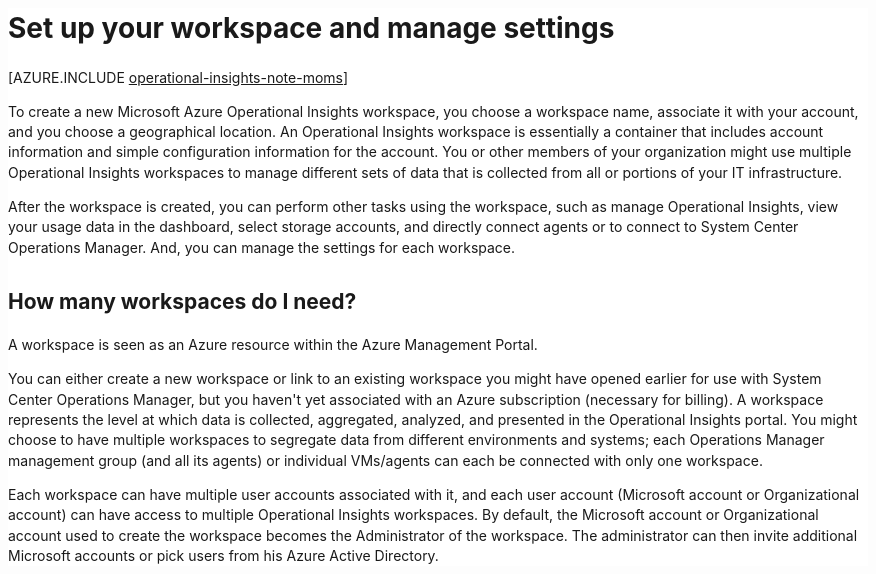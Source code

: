 <properties
    pageTitle="Set up your workspace and manage setings"
    description="Learn about how to set up your workspace and manage settings in Microsoft Azure Operational Insights"
    services="operational-insights"
    documentationCenter=""
    authors="bandersmsft"
    manager="jwhit"
    editor=""/>

<tags
    ms.service="operational-insights"
    ms.workload="operational-insights"
    ms.tgt_pltfrm="na"
    ms.devlang="na"
    ms.topic="get-started-article"
    ms.date="06/09/2015"
    ms.author="banders"/>

# Set up your workspace and manage settings

[AZURE.INCLUDE [operational-insights-note-moms](../includes/operational-insights-note-moms.md)]

To create a new Microsoft Azure Operational Insights workspace, you choose a workspace name, associate it with your account, and you choose a geographical location. An Operational Insights workspace is essentially a container that includes account information and simple configuration information for the account. You or other members of your organization might use multiple Operational Insights workspaces to manage different sets of data that is collected from all or portions of your IT infrastructure.

After the workspace is created, you can perform other tasks using the workspace, such as manage Operational Insights, view your usage data in the dashboard, select storage accounts, and directly connect agents or to connect to System Center Operations Manager. And, you can manage the settings for each workspace.


## How many workspaces do I need?
A workspace is seen as an Azure resource within the Azure Management Portal.

You can either create a new workspace or link to an existing workspace you might have opened earlier for use with System Center Operations Manager, but you haven't yet associated with an Azure subscription (necessary for billing).
A workspace represents the level at which data is collected, aggregated, analyzed, and presented in the Operational Insights portal.
You might choose to have multiple workspaces to segregate data from different environments and systems; each Operations Manager management group (and all its agents) or individual VMs/agents can each be connected with only one workspace.

Each workspace can have multiple user accounts associated with it, and each user account (Microsoft account or Organizational account) can have access to multiple Operational Insights workspaces.
By default, the Microsoft account or Organizational account used to create the workspace becomes the Administrator of the workspace. The administrator can then invite additional Microsoft accounts or pick users from his Azure Active Directory.
